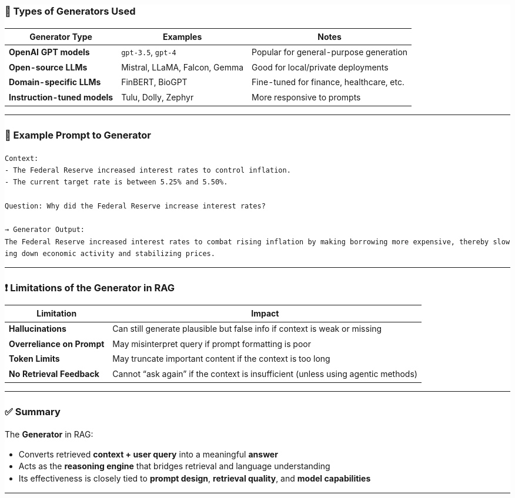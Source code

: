
### 🧠 Types of Generators Used

| Generator Type               | Examples                      | Notes                                    |
| ---------------------------- | ----------------------------- | ---------------------------------------- |
| **OpenAI GPT models**        | `gpt-3.5`, `gpt-4`            | Popular for general-purpose generation   |
| **Open-source LLMs**         | Mistral, LLaMA, Falcon, Gemma | Good for local/private deployments       |
| **Domain-specific LLMs**     | FinBERT, BioGPT               | Fine-tuned for finance, healthcare, etc. |
| **Instruction-tuned models** | Tulu, Dolly, Zephyr           | More responsive to prompts               |

---

### 🧪 Example Prompt to Generator

```plaintext
Context:
- The Federal Reserve increased interest rates to control inflation.
- The current target rate is between 5.25% and 5.50%.

Question: Why did the Federal Reserve increase interest rates?

→ Generator Output:
The Federal Reserve increased interest rates to combat rising inflation by making borrowing more expensive, thereby slowing down economic activity and stabilizing prices.
```

---

### ❗ Limitations of the Generator in RAG

| Limitation                 | Impact                                                                           |
| -------------------------- | -------------------------------------------------------------------------------- |
| **Hallucinations**         | Can still generate plausible but false info if context is weak or missing        |
| **Overreliance on Prompt** | May misinterpret query if prompt formatting is poor                              |
| **Token Limits**           | May truncate important content if the context is too long                        |
| **No Retrieval Feedback**  | Cannot “ask again” if the context is insufficient (unless using agentic methods) |

---

### ✅ Summary

The **Generator** in RAG:

* Converts retrieved **context + user query** into a meaningful **answer**
* Acts as the **reasoning engine** that bridges retrieval and language understanding
* Its effectiveness is closely tied to **prompt design**, **retrieval quality**, and **model capabilities**

---